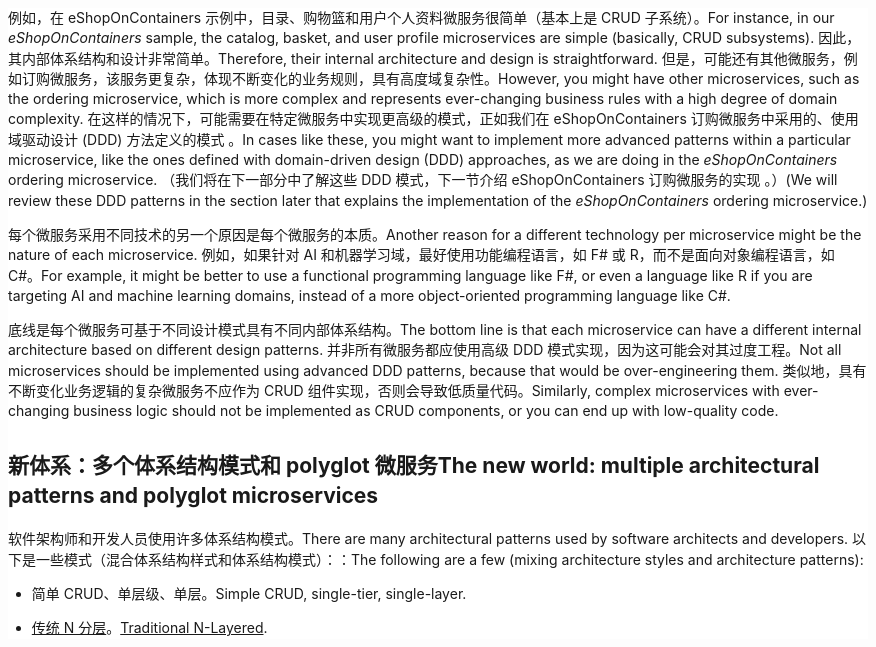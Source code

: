<span data-ttu-id="e9970-243">例如，在 eShopOnContainers  示例中，目录、购物篮和用户个人资料微服务很简单（基本上是 CRUD 子系统）。</span><span class="sxs-lookup"><span data-stu-id="e9970-243">For instance, in our *eShopOnContainers* sample, the catalog, basket, and user profile microservices are simple (basically, CRUD subsystems).</span></span> <span data-ttu-id="e9970-244">因此，其内部体系结构和设计非常简单。</span><span class="sxs-lookup"><span data-stu-id="e9970-244">Therefore, their internal architecture and design is straightforward.</span></span> <span data-ttu-id="e9970-245">但是，可能还有其他微服务，例如订购微服务，该服务更复杂，体现不断变化的业务规则，具有高度域复杂性。</span><span class="sxs-lookup"><span data-stu-id="e9970-245">However, you might have other microservices, such as the ordering microservice, which is more complex and represents ever-changing business rules with a high degree of domain complexity.</span></span> <span data-ttu-id="e9970-246">在这样的情况下，可能需要在特定微服务中实现更高级的模式，正如我们在 eShopOnContainers 订购微服务中采用的、使用域驱动设计 (DDD) 方法定义的模式  。</span><span class="sxs-lookup"><span data-stu-id="e9970-246">In cases like these, you might want to implement more advanced patterns within a particular microservice, like the ones defined with domain-driven design (DDD) approaches, as we are doing in the *eShopOnContainers* ordering microservice.</span></span> <span data-ttu-id="e9970-247">（我们将在下一部分中了解这些 DDD 模式，下一节介绍 eShopOnContainers 订购微服务的实现  。）</span><span class="sxs-lookup"><span data-stu-id="e9970-247">(We will review these DDD patterns in the section later that explains the implementation of the *eShopOnContainers* ordering microservice.)</span></span>

<span data-ttu-id="e9970-248">每个微服务采用不同技术的另一个原因是每个微服务的本质。</span><span class="sxs-lookup"><span data-stu-id="e9970-248">Another reason for a different technology per microservice might be the nature of each microservice.</span></span> <span data-ttu-id="e9970-249">例如，如果针对 AI 和机器学习域，最好使用功能编程语言，如 F\# 或 R，而不是面向对象编程语言，如 C\#。</span><span class="sxs-lookup"><span data-stu-id="e9970-249">For example, it might be better to use a functional programming language like F\#, or even a language like R if you are targeting AI and machine learning domains, instead of a more object-oriented programming language like C\#.</span></span>

<span data-ttu-id="e9970-250">底线是每个微服务可基于不同设计模式具有不同内部体系结构。</span><span class="sxs-lookup"><span data-stu-id="e9970-250">The bottom line is that each microservice can have a different internal architecture based on different design patterns.</span></span> <span data-ttu-id="e9970-251">并非所有微服务都应使用高级 DDD 模式实现，因为这可能会对其过度工程。</span><span class="sxs-lookup"><span data-stu-id="e9970-251">Not all microservices should be implemented using advanced DDD patterns, because that would be over-engineering them.</span></span> <span data-ttu-id="e9970-252">类似地，具有不断变化业务逻辑的复杂微服务不应作为 CRUD 组件实现，否则会导致低质量代码。</span><span class="sxs-lookup"><span data-stu-id="e9970-252">Similarly, complex microservices with ever-changing business logic should not be implemented as CRUD components, or you can end up with low-quality code.</span></span>

## <a name="the-new-world-multiple-architectural-patterns-and-polyglot-microservices"></a><span data-ttu-id="e9970-253">新体系：多个体系结构模式和 polyglot 微服务</span><span class="sxs-lookup"><span data-stu-id="e9970-253">The new world: multiple architectural patterns and polyglot microservices</span></span>

<span data-ttu-id="e9970-254">软件架构师和开发人员使用许多体系结构模式。</span><span class="sxs-lookup"><span data-stu-id="e9970-254">There are many architectural patterns used by software architects and developers.</span></span> <span data-ttu-id="e9970-255">以下是一些模式（混合体系结构样式和体系结构模式）：：</span><span class="sxs-lookup"><span data-stu-id="e9970-255">The following are a few (mixing architecture styles and architecture patterns):</span></span>

- <span data-ttu-id="e9970-256">简单 CRUD、单层级、单层。</span><span class="sxs-lookup"><span data-stu-id="e9970-256">Simple CRUD, single-tier, single-layer.</span></span>

- <span data-ttu-id="e9970-257">[传统 N 分层](/previous-versions/msp-n-p/ee658109(v=pandp.10))。</span><span class="sxs-lookup"><span data-stu-id="e9970-257">[Traditional N-Layered](/previous-versions/msp-n-p/ee658109(v=pandp.10)).</span></span>
